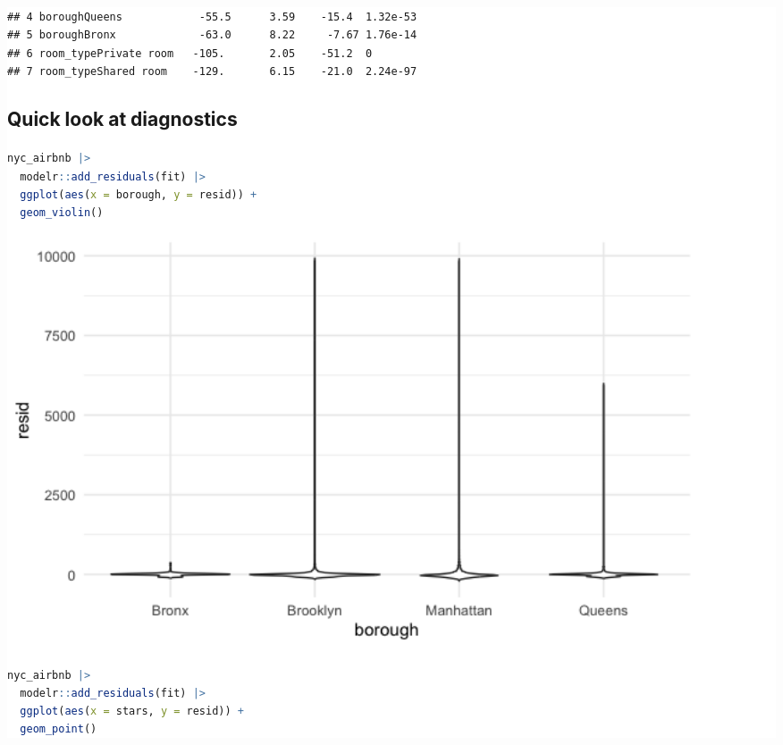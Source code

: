     ## 4 boroughQueens            -55.5      3.59    -15.4  1.32e-53
    ## 5 boroughBronx             -63.0      8.22     -7.67 1.76e-14
    ## 6 room_typePrivate room   -105.       2.05    -51.2  0       
    ## 7 room_typeShared room    -129.       6.15    -21.0  2.24e-97

## Quick look at diagnostics

``` r
nyc_airbnb |> 
  modelr::add_residuals(fit) |> 
  ggplot(aes(x = borough, y = resid)) + 
  geom_violin() 
```

<img src="Linear-models_files/figure-gfm/unnamed-chunk-9-1.png" width="90%" />

``` r
nyc_airbnb |> 
  modelr::add_residuals(fit) |> 
  ggplot(aes(x = stars, y = resid)) + 
  geom_point() 
```

